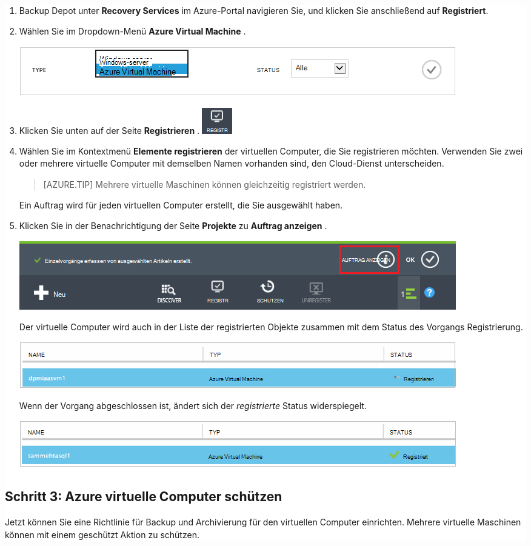 1. Backup Depot unter **Recovery Services** im Azure-Portal navigieren Sie, und klicken Sie anschließend auf **Registriert**.

2. Wählen Sie im Dropdown-Menü **Azure Virtual Machine** .

    ![Wählen Sie Arbeitslast](./media/backup-azure-vms/discovery-select-workload.png)

3. Klicken Sie unten auf der Seite **Registrieren** .
    ![Registrieren](./media/backup-azure-vms/register-button-only.png)

4. Wählen Sie im Kontextmenü **Elemente registrieren** der virtuellen Computer, die Sie registrieren möchten. Verwenden Sie zwei oder mehrere virtuelle Computer mit demselben Namen vorhanden sind, den Cloud-Dienst unterscheiden.

    >[AZURE.TIP] Mehrere virtuelle Maschinen können gleichzeitig registriert werden.

    Ein Auftrag wird für jeden virtuellen Computer erstellt, die Sie ausgewählt haben.

5. Klicken Sie in der Benachrichtigung der Seite **Projekte** zu **Auftrag anzeigen** .

    ![Auftrag registrieren](./media/backup-azure-vms/register-create-job.png)

    Der virtuelle Computer wird auch in der Liste der registrierten Objekte zusammen mit dem Status des Vorgangs Registrierung.

    ![Status 1 Anmeldung](./media/backup-azure-vms/register-status01.png)

    Wenn der Vorgang abgeschlossen ist, ändert sich der *registrierte* Status widerspiegelt.

    ![Registrierungsstatus 2](./media/backup-azure-vms/register-status02.png)

## <a name="step-3---protect-azure-virtual-machines"></a>Schritt 3: Azure virtuelle Computer schützen
Jetzt können Sie eine Richtlinie für Backup und Archivierung für den virtuellen Computer einrichten. Mehrere virtuelle Maschinen können mit einem geschützt Aktion zu schützen.
